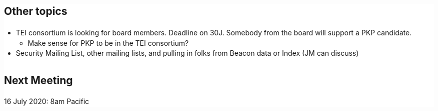 Other topics
------------

- TEI consortium is looking for board members. Deadline on 30J. Somebody from the board will support a PKP candidate.
    - Make sense for PKP to be in the TEI consortium?
- Security Mailing List, other mailing lists, and pulling in folks from Beacon data or Index (JM can discuss)

Next Meeting
------------

16 July 2020: 8am Pacific
